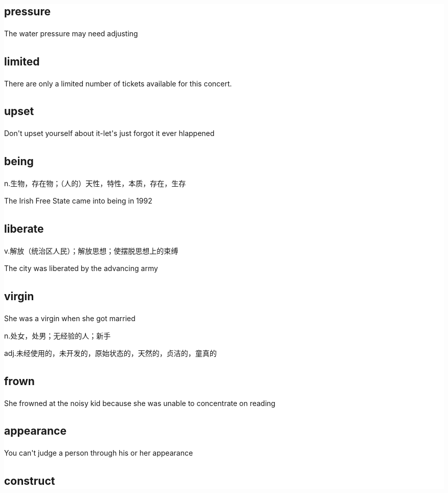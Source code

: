 ## pressure

The water pressure may need adjusting



## limited

There are only a limited number of tickets available for this concert.



## upset

Don't upset yourself about it-let's just forgot it ever hlappened



## being

n.生物，存在物；（人的）天性，特性，本质，存在，生存

The Irish Free State came into being in 1992



## liberate

v.解放（统治区人民）；解放思想；使摆脱思想上的束缚

The city was liberated by the advancing army



## virgin

She was a virgin when she got married

n.处女，处男；无经验的人；新手

adj.未经使用的，未开发的，原始状态的，天然的，贞洁的，童真的



## frown

She frowned at the noisy kid because she was unable to concentrate on reading



## appearance

You can't judge a person through his or her appearance



## construct
